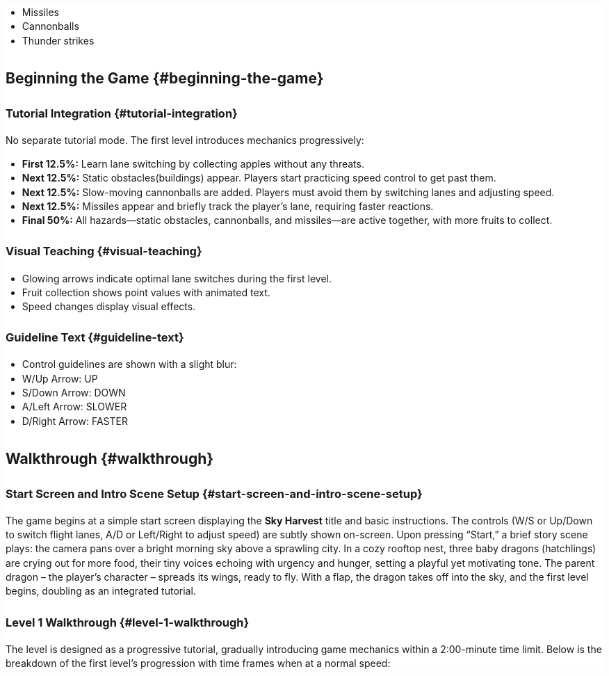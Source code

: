 * Missiles  
* Cannonballs  
* Thunder strikes

## **Beginning the Game** {#beginning-the-game}

### **Tutorial Integration** {#tutorial-integration}

No separate tutorial mode. The first level introduces mechanics progressively:

* **First 12.5%:** Learn lane switching by collecting apples without any threats.  
* **Next 12.5%:** Static obstacles(buildings) appear. Players start practicing speed control to get past them.  
* **Next 12.5%:** Slow-moving cannonballs are added. Players must avoid them by switching lanes and adjusting speed.  
* **Next 12.5%:** Missiles appear and briefly track the player’s lane, requiring faster reactions.  
* **Final 50%:** All hazards—static obstacles, cannonballs, and missiles—are active together, with more fruits to collect.

### **Visual Teaching** {#visual-teaching}

* Glowing arrows indicate optimal lane switches during the first level.  
* Fruit collection shows point values with animated text.   
* Speed changes display visual effects.

### **Guideline Text** {#guideline-text}

* Control guidelines are shown with a slight blur:  
* W/Up Arrow: UP  
* S/Down Arrow: DOWN  
* A/Left Arrow: SLOWER  
* D/Right Arrow: FASTER

## **Walkthrough** {#walkthrough}

### Start Screen and Intro Scene Setup {#start-screen-and-intro-scene-setup}

The game begins at a simple start screen displaying the **Sky Harvest** title and basic instructions. The controls (W/S or Up/Down to switch flight lanes, A/D or Left/Right to adjust speed) are subtly shown on-screen. Upon pressing “Start,” a brief story scene plays: the camera pans over a bright morning sky above a sprawling city. In a cozy rooftop nest, three baby dragons (hatchlings) are crying out for more food, their tiny voices echoing with urgency and hunger, setting a playful yet motivating tone. The parent dragon – the player’s character – spreads its wings, ready to fly. With a flap, the dragon takes off into the sky, and the first level begins, doubling as an integrated tutorial.

### **Level 1 Walkthrough** {#level-1-walkthrough}

The level is designed as a progressive tutorial, gradually introducing game mechanics within a 2:00-minute time limit. Below is the breakdown of the first level’s progression with time frames when at a normal speed:
